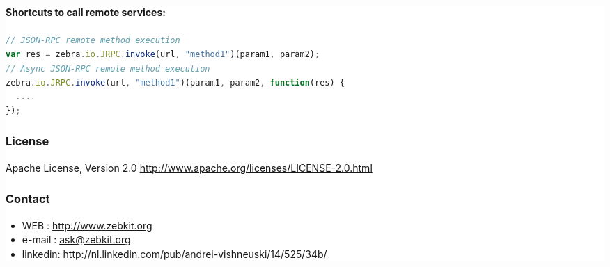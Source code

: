 #### Shortcuts to call remote services:

```js
// JSON-RPC remote method execution
var res = zebra.io.JRPC.invoke(url, "method1")(param1, param2);
// Async JSON-RPC remote method execution
zebra.io.JRPC.invoke(url, "method1")(param1, param2, function(res) {
  ....
});
```

### License

Apache License, Version 2.0
http://www.apache.org/licenses/LICENSE-2.0.html

### Contact

   * WEB     : http://www.zebkit.org
   * e-mail  : ask@zebkit.org
   * linkedin: http://nl.linkedin.com/pub/andrei-vishneuski/14/525/34b/
